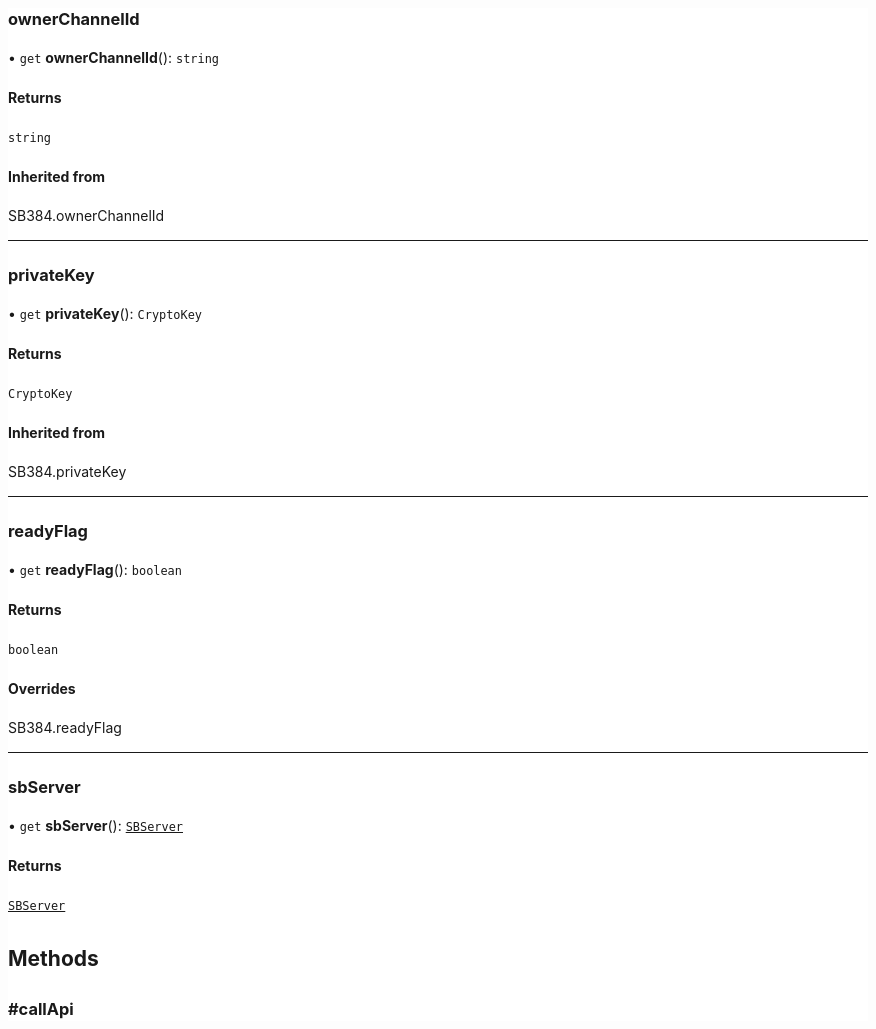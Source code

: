 ### <a id="ownerchannelid" name="ownerchannelid"></a> ownerChannelId

• `get` **ownerChannelId**(): `string`

#### Returns

`string`

#### Inherited from

SB384.ownerChannelId

___

### <a id="privatekey" name="privatekey"></a> privateKey

• `get` **privateKey**(): `CryptoKey`

#### Returns

`CryptoKey`

#### Inherited from

SB384.privateKey

___

### <a id="readyflag" name="readyflag"></a> readyFlag

• `get` **readyFlag**(): `boolean`

#### Returns

`boolean`

#### Overrides

SB384.readyFlag

___

### <a id="sbserver" name="sbserver"></a> sbServer

• `get` **sbServer**(): [`SBServer`](../interfaces/SBServer.md)

#### Returns

[`SBServer`](../interfaces/SBServer.md)

## Methods

### <a id="#callapi" name="#callapi"></a> #callApi
